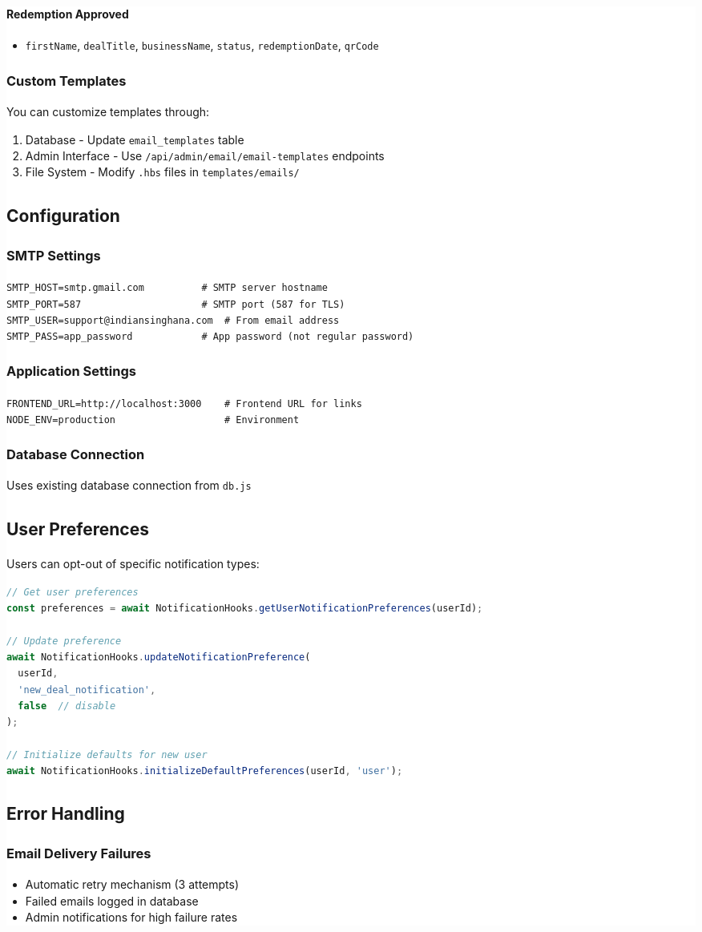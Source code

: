 #### Redemption Approved
- `firstName`, `dealTitle`, `businessName`, `status`, `redemptionDate`, `qrCode`

### Custom Templates
You can customize templates through:
1. Database - Update `email_templates` table
2. Admin Interface - Use `/api/admin/email/email-templates` endpoints
3. File System - Modify `.hbs` files in `templates/emails/`

## Configuration

### SMTP Settings
```env
SMTP_HOST=smtp.gmail.com          # SMTP server hostname
SMTP_PORT=587                     # SMTP port (587 for TLS)
SMTP_USER=support@indiansinghana.com  # From email address
SMTP_PASS=app_password            # App password (not regular password)
```

### Application Settings
```env
FRONTEND_URL=http://localhost:3000    # Frontend URL for links
NODE_ENV=production                   # Environment
```

### Database Connection
Uses existing database connection from `db.js`

## User Preferences

Users can opt-out of specific notification types:

```javascript
// Get user preferences
const preferences = await NotificationHooks.getUserNotificationPreferences(userId);

// Update preference
await NotificationHooks.updateNotificationPreference(
  userId, 
  'new_deal_notification', 
  false  // disable
);

// Initialize defaults for new user
await NotificationHooks.initializeDefaultPreferences(userId, 'user');
```

## Error Handling

### Email Delivery Failures
- Automatic retry mechanism (3 attempts)
- Failed emails logged in database
- Admin notifications for high failure rates
